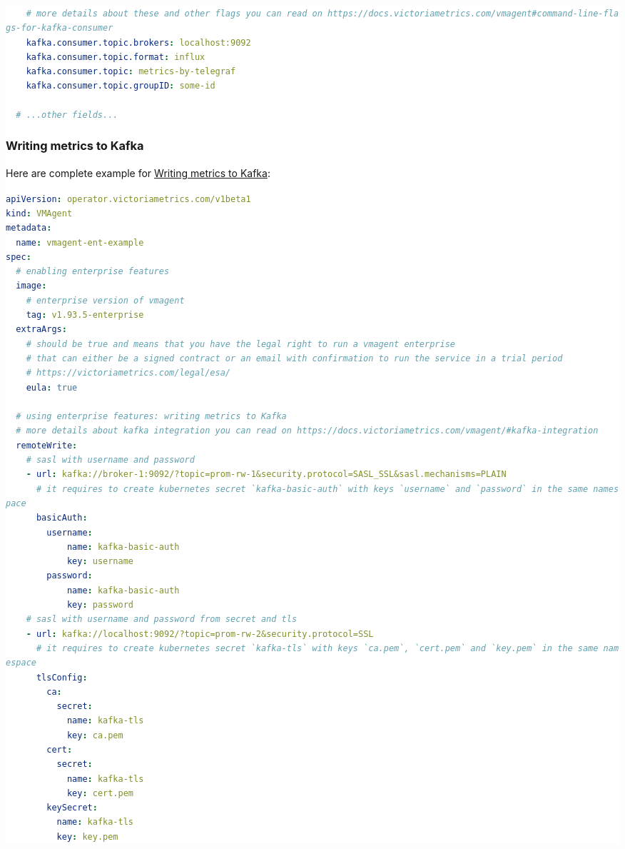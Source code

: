 ```yaml
    # more details about these and other flags you can read on https://docs.victoriametrics.com/vmagent#command-line-flags-for-kafka-consumer
    kafka.consumer.topic.brokers: localhost:9092
    kafka.consumer.topic.format: influx
    kafka.consumer.topic: metrics-by-telegraf
    kafka.consumer.topic.groupID: some-id
    
  # ...other fields...
```

### Writing metrics to Kafka

Here are complete example for [Writing metrics to Kafka](https://docs.victoriametrics.com/vmagent#writing-metrics-to-kafka):

```yaml
apiVersion: operator.victoriametrics.com/v1beta1
kind: VMAgent
metadata:
  name: vmagent-ent-example
spec:
  # enabling enterprise features
  image:
    # enterprise version of vmagent
    tag: v1.93.5-enterprise
  extraArgs:
    # should be true and means that you have the legal right to run a vmagent enterprise
    # that can either be a signed contract or an email with confirmation to run the service in a trial period
    # https://victoriametrics.com/legal/esa/
    eula: true
  
  # using enterprise features: writing metrics to Kafka
  # more details about kafka integration you can read on https://docs.victoriametrics.com/vmagent/#kafka-integration
  remoteWrite:
    # sasl with username and password
    - url: kafka://broker-1:9092/?topic=prom-rw-1&security.protocol=SASL_SSL&sasl.mechanisms=PLAIN 
      # it requires to create kubernetes secret `kafka-basic-auth` with keys `username` and `password` in the same namespace
      basicAuth:
        username:
            name: kafka-basic-auth
            key: username
        password:
            name: kafka-basic-auth
            key: password
    # sasl with username and password from secret and tls
    - url: kafka://localhost:9092/?topic=prom-rw-2&security.protocol=SSL
      # it requires to create kubernetes secret `kafka-tls` with keys `ca.pem`, `cert.pem` and `key.pem` in the same namespace
      tlsConfig:
        ca:
          secret:
            name: kafka-tls
            key: ca.pem
        cert:
          secret:
            name: kafka-tls
            key: cert.pem
        keySecret:
          name: kafka-tls
          key: key.pem

```